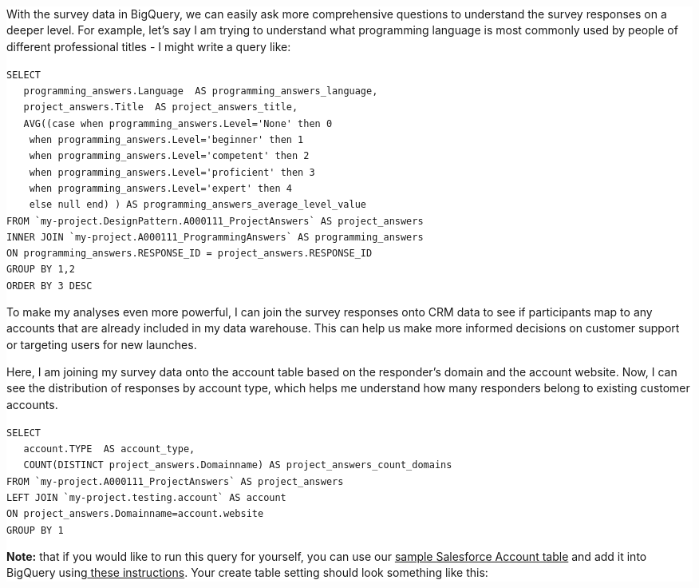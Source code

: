 
With the survey data in BigQuery, we can easily ask more comprehensive questions to understand the survey responses on a deeper level. For example, let’s say I am trying to understand what programming language is most commonly used by people of different professional titles - I might write a query like:


```
SELECT
   programming_answers.Language  AS programming_answers_language,
   project_answers.Title  AS project_answers_title,
   AVG((case when programming_answers.Level='None' then 0 
    when programming_answers.Level='beginner' then 1
    when programming_answers.Level='competent' then 2 
    when programming_answers.Level='proficient' then 3
    when programming_answers.Level='expert' then 4 
    else null end) ) AS programming_answers_average_level_value
FROM `my-project.DesignPattern.A000111_ProjectAnswers` AS project_answers
INNER JOIN `my-project.A000111_ProgrammingAnswers` AS programming_answers
ON programming_answers.RESPONSE_ID = project_answers.RESPONSE_ID
GROUP BY 1,2
ORDER BY 3 DESC
```


To make my analyses even more powerful, I can join the survey responses onto CRM data to see if participants map to any accounts that are already included in my data warehouse. This can help us make more informed decisions on customer support or targeting users for new launches.  

Here, I am joining my survey data onto the account table based on the responder’s domain and the account website. Now, I can see the distribution of responses by account type, which helps me understand how many responders belong to existing customer accounts. 


```
SELECT
   account.TYPE  AS account_type,
   COUNT(DISTINCT project_answers.Domainname) AS project_answers_count_domains
FROM `my-project.A000111_ProjectAnswers` AS project_answers
LEFT JOIN `my-project.testing.account` AS account 
ON project_answers.Domainname=account.website
GROUP BY 1
```


**Note:** that if you would like to run this query for yourself, you can use our [sample Salesforce Account table](https://docs.google.com/spreadsheets/d/1SMm4BAMw9wacJNujO5FLONi1dzUUn2dxoImipQqjriw) and add it into BigQuery using[ these instructions](https://cloud.google.com/bigquery/external-data-drive). Your create table setting should look something like this:

